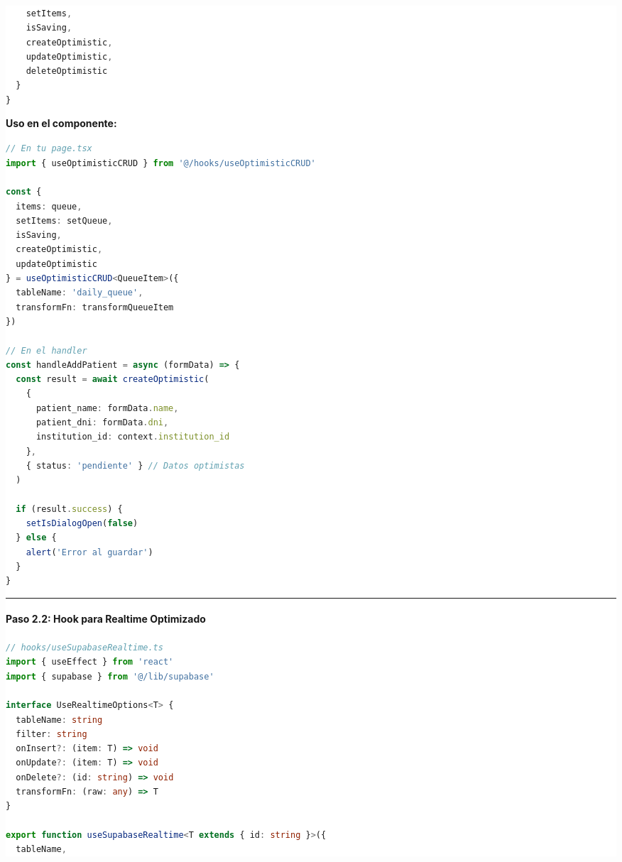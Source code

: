 ```typescript
    setItems,
    isSaving,
    createOptimistic,
    updateOptimistic,
    deleteOptimistic
  }
}
```

**Uso en el componente:**

```typescript
// En tu page.tsx
import { useOptimisticCRUD } from '@/hooks/useOptimisticCRUD'

const {
  items: queue,
  setItems: setQueue,
  isSaving,
  createOptimistic,
  updateOptimistic
} = useOptimisticCRUD<QueueItem>({
  tableName: 'daily_queue',
  transformFn: transformQueueItem
})

// En el handler
const handleAddPatient = async (formData) => {
  const result = await createOptimistic(
    {
      patient_name: formData.name,
      patient_dni: formData.dni,
      institution_id: context.institution_id
    },
    { status: 'pendiente' } // Datos optimistas
  )

  if (result.success) {
    setIsDialogOpen(false)
  } else {
    alert('Error al guardar')
  }
}
```

---

#### Paso 2.2: Hook para Realtime Optimizado

```typescript
// hooks/useSupabaseRealtime.ts
import { useEffect } from 'react'
import { supabase } from '@/lib/supabase'

interface UseRealtimeOptions<T> {
  tableName: string
  filter: string
  onInsert?: (item: T) => void
  onUpdate?: (item: T) => void
  onDelete?: (id: string) => void
  transformFn: (raw: any) => T
}

export function useSupabaseRealtime<T extends { id: string }>({
  tableName,
```